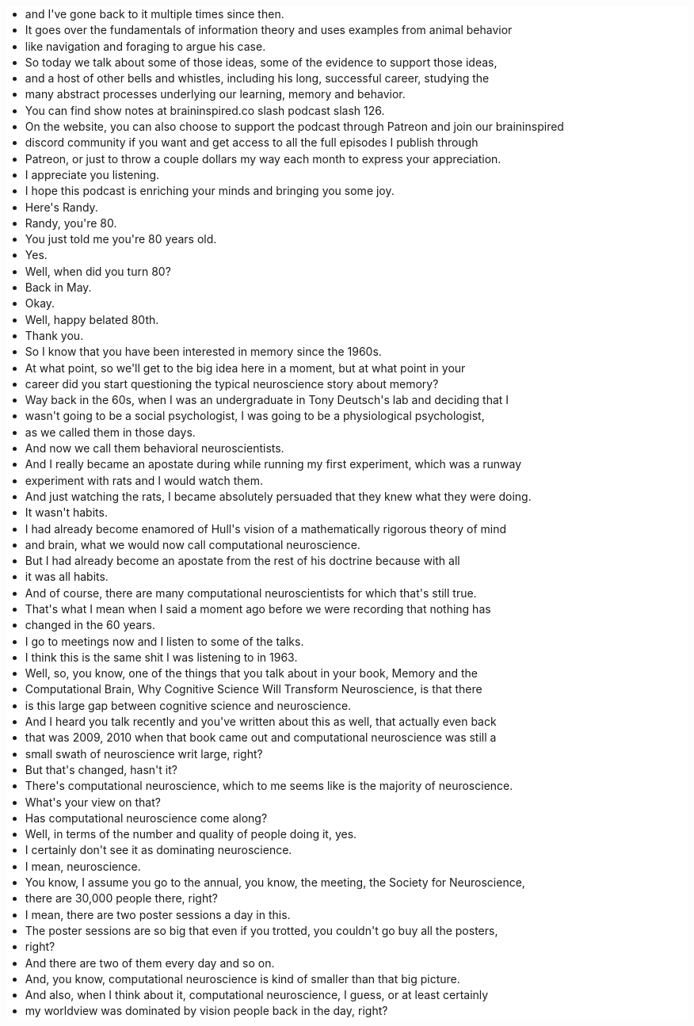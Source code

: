 *  and I've gone back to it multiple times since then.
*  It goes over the fundamentals of information theory and uses examples from animal behavior
*  like navigation and foraging to argue his case.
*  So today we talk about some of those ideas, some of the evidence to support those ideas,
*  and a host of other bells and whistles, including his long, successful career, studying the
*  many abstract processes underlying our learning, memory and behavior.
*  You can find show notes at braininspired.co slash podcast slash 126.
*  On the website, you can also choose to support the podcast through Patreon and join our braininspired
*  discord community if you want and get access to all the full episodes I publish through
*  Patreon, or just to throw a couple dollars my way each month to express your appreciation.
*  I appreciate you listening.
*  I hope this podcast is enriching your minds and bringing you some joy.
*  Here's Randy.
*  Randy, you're 80.
*  You just told me you're 80 years old.
*  Yes.
*  Well, when did you turn 80?
*  Back in May.
*  Okay.
*  Well, happy belated 80th.
*  Thank you.
*  So I know that you have been interested in memory since the 1960s.
*  At what point, so we'll get to the big idea here in a moment, but at what point in your
*  career did you start questioning the typical neuroscience story about memory?
*  Way back in the 60s, when I was an undergraduate in Tony Deutsch's lab and deciding that I
*  wasn't going to be a social psychologist, I was going to be a physiological psychologist,
*  as we called them in those days.
*  And now we call them behavioral neuroscientists.
*  And I really became an apostate during while running my first experiment, which was a runway
*  experiment with rats and I would watch them.
*  And just watching the rats, I became absolutely persuaded that they knew what they were doing.
*  It wasn't habits.
*  I had already become enamored of Hull's vision of a mathematically rigorous theory of mind
*  and brain, what we would now call computational neuroscience.
*  But I had already become an apostate from the rest of his doctrine because with all
*  it was all habits.
*  And of course, there are many computational neuroscientists for which that's still true.
*  That's what I mean when I said a moment ago before we were recording that nothing has
*  changed in the 60 years.
*  I go to meetings now and I listen to some of the talks.
*  I think this is the same shit I was listening to in 1963.
*  Well, so, you know, one of the things that you talk about in your book, Memory and the
*  Computational Brain, Why Cognitive Science Will Transform Neuroscience, is that there
*  is this large gap between cognitive science and neuroscience.
*  And I heard you talk recently and you've written about this as well, that actually even back
*  that was 2009, 2010 when that book came out and computational neuroscience was still a
*  small swath of neuroscience writ large, right?
*  But that's changed, hasn't it?
*  There's computational neuroscience, which to me seems like is the majority of neuroscience.
*  What's your view on that?
*  Has computational neuroscience come along?
*  Well, in terms of the number and quality of people doing it, yes.
*  I certainly don't see it as dominating neuroscience.
*  I mean, neuroscience.
*  You know, I assume you go to the annual, you know, the meeting, the Society for Neuroscience,
*  there are 30,000 people there, right?
*  I mean, there are two poster sessions a day in this.
*  The poster sessions are so big that even if you trotted, you couldn't go buy all the posters,
*  right?
*  And there are two of them every day and so on.
*  And, you know, computational neuroscience is kind of smaller than that big picture.
*  And also, when I think about it, computational neuroscience, I guess, or at least certainly
*  my worldview was dominated by vision people back in the day, right?